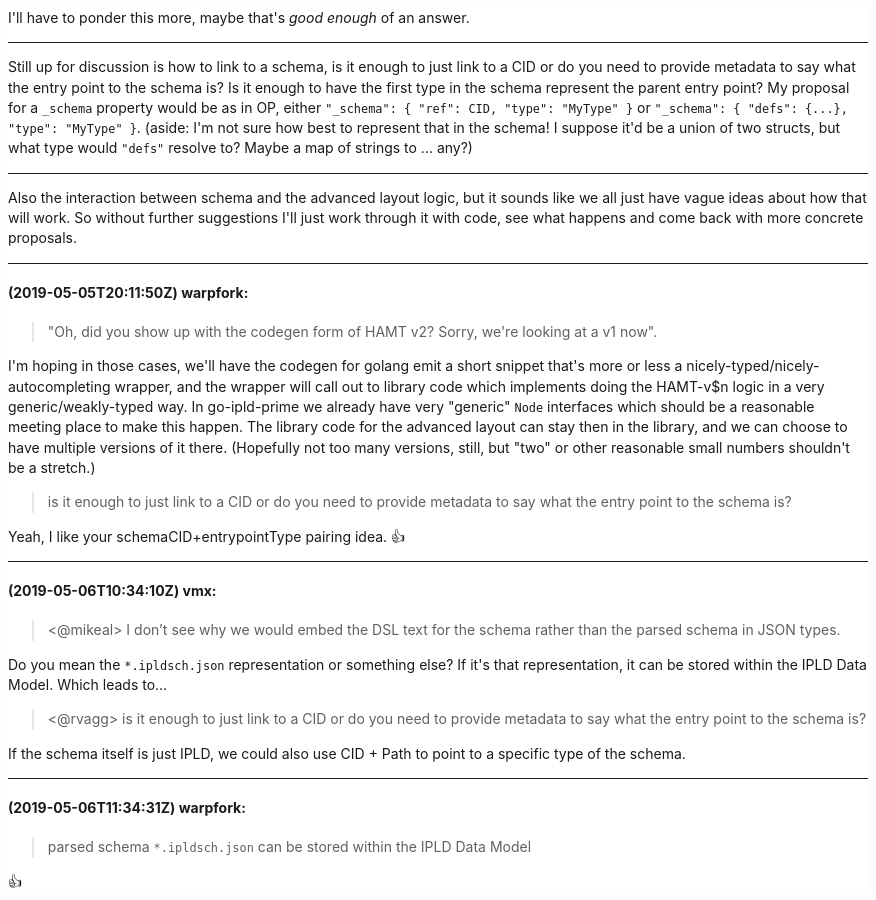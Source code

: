 I'll have to ponder this more, maybe that's _good enough_ of an answer.

---

Still up for discussion is how to link to a schema, is it enough to just link to a CID or do you need to provide metadata to say what the entry point to the schema is? Is it enough to have the first type in the schema represent the parent entry point? My proposal for a `_schema` property would be as in OP, either `"_schema": { "ref": CID, "type": "MyType" }` or `"_schema": { "defs": {...}, "type": "MyType" }`. (aside: I'm not sure how best to represent that in the schema! I suppose it'd be a union of two structs, but what type would `"defs"` resolve to? Maybe a map of strings to ... any?)

---

Also the interaction between schema and the advanced layout logic, but it sounds like we all just have vague ideas about how that will work. So without further suggestions I'll just work through it with code,  see what happens and come back with more concrete proposals.

---
#### (2019-05-05T20:11:50Z) warpfork:
> "Oh, did you show up with the codegen form of HAMT v2? Sorry, we're looking at a v1 now".

I'm hoping in those cases, we'll have the codegen for golang emit a short snippet that's more or less a nicely-typed/nicely-autocompleting wrapper, and the wrapper will call out to library code which implements doing the HAMT-v$n logic in a very generic/weakly-typed way.  In go-ipld-prime we already have very "generic" `Node` interfaces which should be a reasonable meeting place to make this happen.  The library code for the advanced layout can stay then in the library, and we can choose to have multiple versions of it there.  (Hopefully not too many versions, still, but "two" or other reasonable small numbers shouldn't be a stretch.)

>  is it enough to just link to a CID or do you need to provide metadata to say what the entry point to the schema is?

Yeah, I like your schemaCID+entrypointType pairing idea.  :+1:


---
#### (2019-05-06T10:34:10Z) vmx:
> <@mikeal> I don’t see why we would embed the DSL text for the schema rather than the parsed schema in JSON types.

Do you mean the `*.ipldsch.json` representation or something else? If it's that representation, it can be stored within the IPLD Data Model. Which leads to…

> <@rvagg> is it enough to just link to a CID or do you need to provide metadata to say what the entry point to the schema is?

If the schema itself is just IPLD, we could also use CID + Path to point to a specific type of the schema.

---
#### (2019-05-06T11:34:31Z) warpfork:
> parsed schema
> `*.ipldsch.json`
> can be stored within the IPLD Data Model

:+1:
